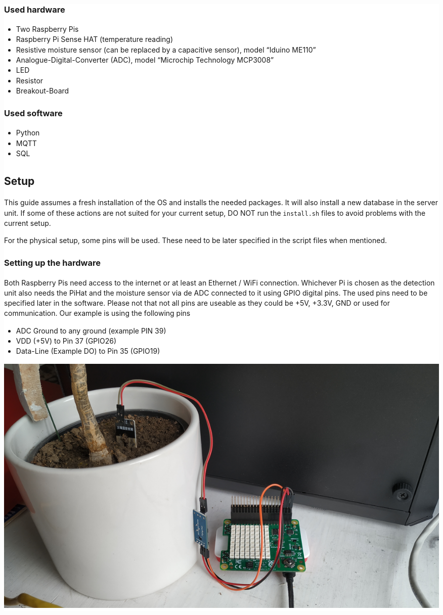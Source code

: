 ### Used hardware ###

- Two Raspberry Pis
- Raspberry Pi Sense HAT (temperature reading)
- Resistive moisture sensor (can be replaced by a capacitive sensor), model “Iduino ME110”
- Analogue-Digital-Converter (ADC), model “Microchip Technology MCP3008”
- LED
- Resistor
- Breakout-Board

### Used software ###

- Python
- MQTT
- SQL

## Setup ##

This guide assumes a fresh installation of the OS and installs the needed packages. It will also install a new database in the server unit. If some of these actions are not suited for your current setup, DO NOT run the `install.sh` files to avoid problems with the current setup.

For the physical setup, some pins will be used. These need to be later specified in the script files when mentioned.

### Setting up the hardware ###

Both Raspberry Pis need access to the internet or at least an Ethernet / WiFi connection. Whichever Pi is chosen as the detection unit also needs the PiHat and the moisture sensor via de ADC connected to it using GPIO digital pins. The used pins need to be specified later in the software. Please not that not all pins are useable as they could be +5V, +3.3V, GND or used for communication. Our example is using the following pins

- ADC Ground to any ground (example PIN 39)
- VDD (+5V) to Pin 37 (GPIO26)
- Data-Line (Example DO) to Pin 35 (GPIO19)

![Setup of the detection unit](Pictures/HW_Setup_Plant.jpg)
